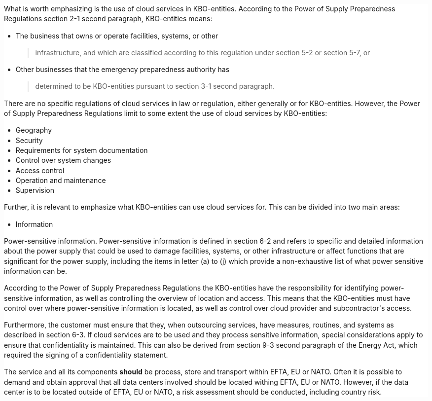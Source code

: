 What is worth emphasizing is the use of cloud services in KBO-entities.
According to the Power of Supply Preparedness Regulations section 2-1
second paragraph, KBO-entities means:

- The business that owns or operate facilities, systems, or other

  > infrastructure, and which are classified according to this
  > regulation under section 5-2 or section 5-7, or

- Other businesses that the emergency preparedness authority has
  > determined to be KBO-entities pursuant to section 3-1 second
  > paragraph.

There are no specific regulations of cloud services in law or
regulation, either generally or for KBO-entities. However, the Power of
Supply Preparedness Regulations limit to some extent the use of cloud
services by KBO-entities:

- Geography
- Security
- Requirements for system documentation
- Control over system changes
- Access control
- Operation and maintenance
- Supervision

Further, it is relevant to emphasize what KBO-entities can use cloud
services for. This can be divided into two main areas:

- Information

Power-sensitive information. Power-sensitive information is defined in
section 6-2 and refers to specific and detailed information about the
power supply that could be used to damage facilities, systems, or other
infrastructure or affect functions that are significant for the power
supply, including the items in letter (a) to (j) which provide a
non-exhaustive list of what power sensitive information can be.

According to the Power of Supply Preparedness Regulations the
KBO-entities have the responsibility for identifying power-sensitive
information, as well as controlling the overview of location and access.
This means that the KBO-entities must have control over where
power-sensitive information is located, as well as control over cloud
provider and subcontractor's access.

Furthermore, the customer must ensure that they, when outsourcing
services, have measures, routines, and systems as described in section
6-3. If cloud services are to be used and they process sensitive
information, special considerations apply to ensure that confidentiality
is maintained. This can also be derived from section 9-3 second
paragraph of the Energy Act, which required the signing of a
confidentiality statement.

The service and all its components **should** be process, store and
transport within EFTA, EU or NATO. Often it is possible to demand and
obtain approval that all data centers involved should be located withing
EFTA, EU or NATO. However, if the data center is to be located outside
of EFTA, EU or NATO, a risk assessment should be conducted, including
country risk.
